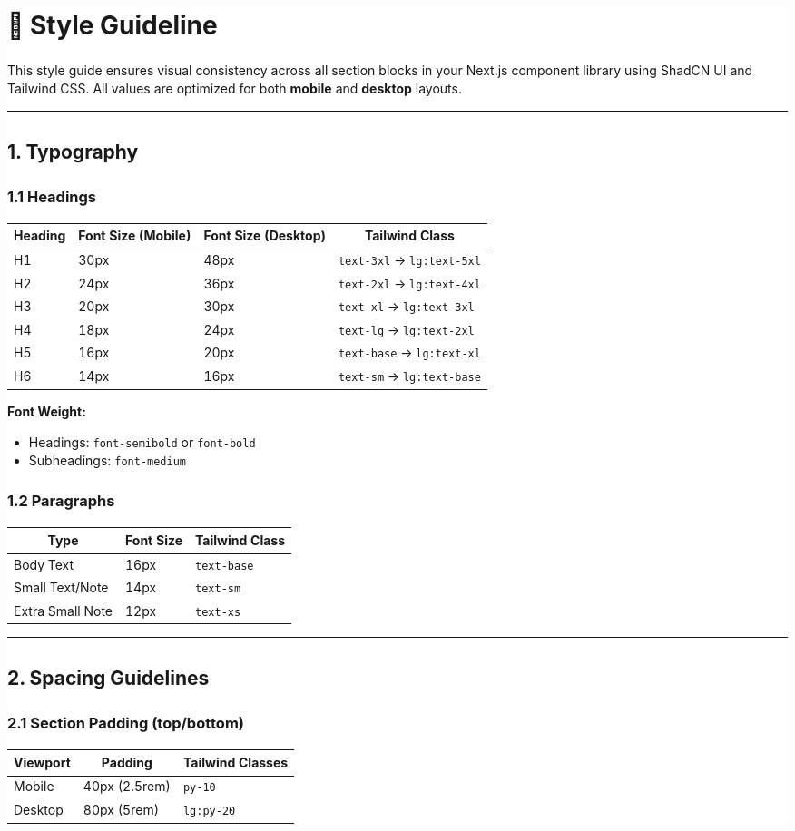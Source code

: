 # 📘 Style Guideline

This style guide ensures visual consistency across all section blocks in your Next.js component library using ShadCN UI and Tailwind CSS. All values are optimized for both **mobile** and **desktop** layouts.

---

## 1. Typography

### 1.1 Headings

| Heading | Font Size (Mobile) | Font Size (Desktop) | Tailwind Class |
|--------|--------------------|---------------------|----------------|
| H1     | 30px               | 48px                | `text-3xl` → `lg:text-5xl` |
| H2     | 24px               | 36px                | `text-2xl` → `lg:text-4xl` |
| H3     | 20px               | 30px                | `text-xl` → `lg:text-3xl` |
| H4     | 18px               | 24px                | `text-lg` → `lg:text-2xl` |
| H5     | 16px               | 20px                | `text-base` → `lg:text-xl` |
| H6     | 14px               | 16px                | `text-sm` → `lg:text-base` |

**Font Weight:**  
- Headings: `font-semibold` or `font-bold`  
- Subheadings: `font-medium`

### 1.2 Paragraphs

| Type             | Font Size | Tailwind Class   |
|------------------|-----------|------------------|
| Body Text        | 16px      | `text-base`      |
| Small Text/Note  | 14px      | `text-sm`        |
| Extra Small Note | 12px      | `text-xs`        |

---

## 2. Spacing Guidelines

### 2.1 Section Padding (top/bottom)

| Viewport | Padding         | Tailwind Classes           |
|----------|------------------|----------------------------|
| Mobile   | 40px (2.5rem)    | `py-10`                    |
| Desktop  | 80px (5rem)      | `lg:py-20`                 |
